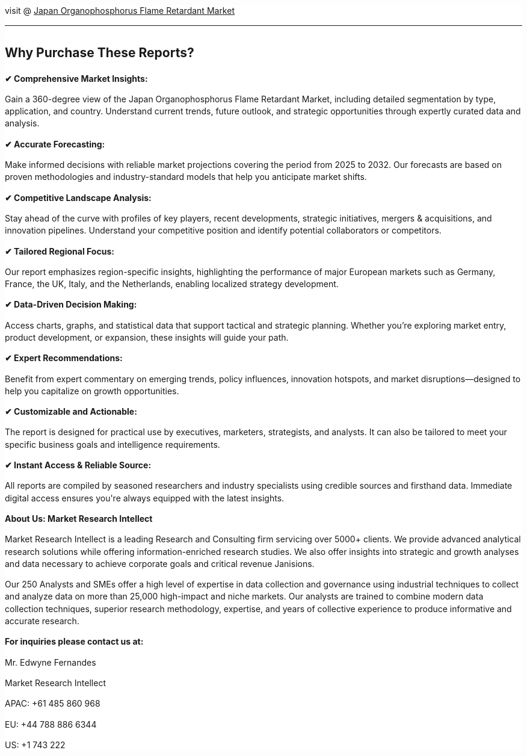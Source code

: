 visit&nbsp;@</strong>&nbsp;</span><span class="font-[700]"><a href="https://www.marketresearchintellect.com/product/global-organophosphorus-flame-retardant-market/?utm_source=Linkedin&utm_medium=016" target="_blank" data-tracking-control-name="article-ssr-frontend-pulse_little-text-block" data-tracking-will-navigate="" data-test-link="">Japan Organophosphorus Flame Retardant Market</a></span></p></blockquote><hr /><h2>Why Purchase These Reports?</h2><p><strong>✔ Comprehensive Market Insights:</strong></p><p>Gain a 360-degree view of the Japan Organophosphorus Flame Retardant Market, including detailed segmentation by type, application, and country. Understand current trends, future outlook, and strategic opportunities through expertly curated data and analysis.</p><p><strong>✔ Accurate Forecasting:</strong></p><p>Make informed decisions with reliable market projections covering the period from 2025 to 2032. Our forecasts are based on proven methodologies and industry-standard models that help you anticipate market shifts.</p><p><strong>✔ Competitive Landscape Analysis:</strong></p><p>Stay ahead of the curve with profiles of key players, recent developments, strategic initiatives, mergers &amp; acquisitions, and innovation pipelines. Understand your competitive position and identify potential collaborators or competitors.</p><p><strong>✔ Tailored Regional Focus:</strong></p><p>Our report emphasizes region-specific insights, highlighting the performance of major European markets such as Germany, France, the UK, Italy, and the Netherlands, enabling localized strategy development.</p><p><strong>✔ Data-Driven Decision Making:</strong></p><p>Access charts, graphs, and statistical data that support tactical and strategic planning. Whether you&rsquo;re exploring market entry, product development, or expansion, these insights will guide your path.</p><p><strong>✔ Expert Recommendations:</strong></p><p>Benefit from expert commentary on emerging trends, policy influences, innovation hotspots, and market disruptions&mdash;designed to help you capitalize on growth opportunities.</p><p><strong>✔ Customizable and Actionable:</strong></p><p>The report is designed for practical use by executives, marketers, strategists, and analysts. It can also be tailored to meet your specific business goals and intelligence requirements.</p><p><strong>✔ Instant Access &amp; Reliable Source:</strong></p><p>All reports are compiled by seasoned researchers and industry specialists using credible sources and firsthand data. Immediate digital access ensures you're always equipped with the latest insights.</p><p><strong><span class="font-[700]">About Us: Market Research Intellect</span></strong></p><p><span class="">Market Research Intellect is a leading Research and Consulting firm servicing over 5000+ clients. We provide advanced analytical research solutions while offering information-enriched research studies.&nbsp;</span>We also offer insights into strategic and growth analyses and data necessary to achieve corporate goals and critical revenue Janisions.</p><p><span class="">Our 250 Analysts and SMEs offer a high level of expertise in data collection and governance using industrial techniques to collect and analyze data on more than 25,000 high-impact and niche markets. Our analysts are trained to combine modern data collection techniques, superior research methodology, expertise, and years of collective experience to produce informative and accurate research.</span></p><p><strong>For inquiries please contact us at:</strong></p><p>Mr. Edwyne Fernandes</p><p>Market Research Intellect</p><p>APAC: +61 485 860 968</p><p>EU: +44 788 886 6344</p><p>US: +1 743 222